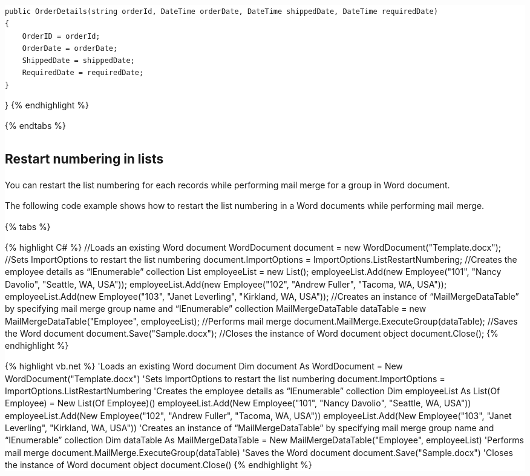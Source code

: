 	public OrderDetails(string orderId, DateTime orderDate, DateTime shippedDate, DateTime requiredDate)
	{
		OrderID = orderId;
		OrderDate = orderDate;
		ShippedDate = shippedDate;
		RequiredDate = requiredDate;
	}
}
{% endhighlight %}

{% endtabs %}

## Restart numbering in lists

You can restart the list numbering for each records while performing mail merge for a group in Word document.

The following code example shows how to restart the list numbering in a Word documents while performing mail merge.

{% tabs %}  

{% highlight C# %}
//Loads an existing Word document
WordDocument document = new WordDocument("Template.docx");
//Sets ImportOptions to restart the list numbering
document.ImportOptions = ImportOptions.ListRestartNumbering;
//Creates the employee details as “IEnumerable” collection
List<Employee> employeeList = new List<Employee>();
employeeList.Add(new Employee("101", "Nancy Davolio", "Seattle, WA, USA"));
employeeList.Add(new Employee("102", "Andrew Fuller", "Tacoma, WA, USA"));
employeeList.Add(new Employee("103", "Janet Leverling", "Kirkland, WA, USA"));
//Creates an instance of “MailMergeDataTable” by specifying mail merge group name and “IEnumerable” collection
MailMergeDataTable dataTable = new MailMergeDataTable("Employee", employeeList);
//Performs mail merge
document.MailMerge.ExecuteGroup(dataTable);
//Saves the Word document
document.Save("Sample.docx");
//Closes the instance of Word document object
document.Close();
{% endhighlight %}

{% highlight vb.net %}
'Loads an existing Word document
Dim document As WordDocument = New WordDocument("Template.docx")
'Sets ImportOptions to restart the list numbering
document.ImportOptions = ImportOptions.ListRestartNumbering
'Creates the employee details as “IEnumerable” collection
Dim employeeList As List(Of Employee) = New List(Of Employee)()
employeeList.Add(New Employee("101", "Nancy Davolio", "Seattle, WA, USA"))
employeeList.Add(New Employee("102", "Andrew Fuller", "Tacoma, WA, USA"))
employeeList.Add(New Employee("103", "Janet Leverling", "Kirkland, WA, USA"))
'Creates an instance of “MailMergeDataTable” by specifying mail merge group name and “IEnumerable” collection
Dim dataTable As MailMergeDataTable = New MailMergeDataTable("Employee", employeeList)
'Performs mail merge
document.MailMerge.ExecuteGroup(dataTable)
'Saves the Word document
document.Save("Sample.docx")
'Closes the instance of Word document object
document.Close()
{% endhighlight %}
